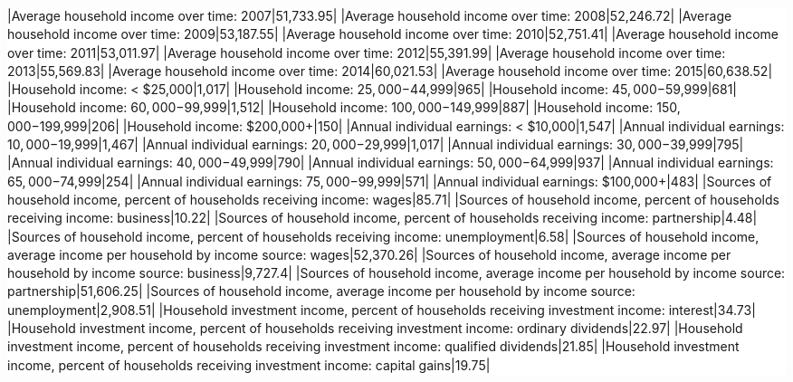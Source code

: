 |Average household income over time: 2007|51,733.95|
|Average household income over time: 2008|52,246.72|
|Average household income over time: 2009|53,187.55|
|Average household income over time: 2010|52,751.41|
|Average household income over time: 2011|53,011.97|
|Average household income over time: 2012|55,391.99|
|Average household income over time: 2013|55,569.83|
|Average household income over time: 2014|60,021.53|
|Average household income over time: 2015|60,638.52|
|Household income: < $25,000|1,017|
|Household income: $25,000-$44,999|965|
|Household income: $45,000-$59,999|681|
|Household income: $60,000-$99,999|1,512|
|Household income: $100,000-$149,999|887|
|Household income: $150,000-$199,999|206|
|Household income: $200,000+|150|
|Annual individual earnings: < $10,000|1,547|
|Annual individual earnings: $10,000-$19,999|1,467|
|Annual individual earnings: $20,000-$29,999|1,017|
|Annual individual earnings: $30,000-$39,999|795|
|Annual individual earnings: $40,000-$49,999|790|
|Annual individual earnings: $50,000-$64,999|937|
|Annual individual earnings: $65,000-$74,999|254|
|Annual individual earnings: $75,000-$99,999|571|
|Annual individual earnings: $100,000+|483|
|Sources of household income, percent of households receiving income: wages|85.71|
|Sources of household income, percent of households receiving income: business|10.22|
|Sources of household income, percent of households receiving income: partnership|4.48|
|Sources of household income, percent of households receiving income: unemployment|6.58|
|Sources of household income, average income per household by income source: wages|52,370.26|
|Sources of household income, average income per household by income source: business|9,727.4|
|Sources of household income, average income per household by income source: partnership|51,606.25|
|Sources of household income, average income per household by income source: unemployment|2,908.51|
|Household investment income, percent of households receiving investment income: interest|34.73|
|Household investment income, percent of households receiving investment income: ordinary dividends|22.97|
|Household investment income, percent of households receiving investment income: qualified dividends|21.85|
|Household investment income, percent of households receiving investment income: capital gains|19.75|